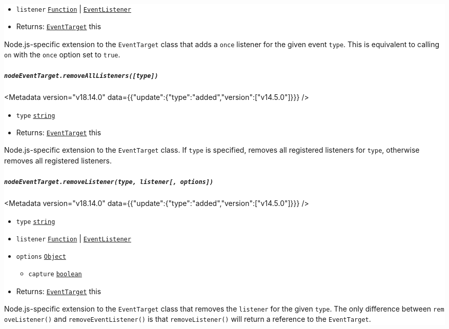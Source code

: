 * `listener` [`Function`](https://developer.mozilla.org/en-US/docs/Web/JavaScript/Reference/Global_Objects/Function) | [`EventListener`](/api/events#listener)

* Returns: [`EventTarget`](/api/events#eventtarget) this

Node.js-specific extension to the `EventTarget` class that adds a `once`
listener for the given event `type`. This is equivalent to calling `on`
with the `once` option set to `true`.

##### <DataTag tag="M" /> `nodeEventTarget.removeAllListeners([type])`

<Metadata version="v18.14.0" data={{"update":{"type":"added","version":["v14.5.0"]}}} />

* `type` [`string`](https://developer.mozilla.org/en-US/docs/Web/JavaScript/Data_structures#String_type)

* Returns: [`EventTarget`](/api/events#eventtarget) this

Node.js-specific extension to the `EventTarget` class. If `type` is specified,
removes all registered listeners for `type`, otherwise removes all registered
listeners.

##### <DataTag tag="M" /> `nodeEventTarget.removeListener(type, listener[, options])`

<Metadata version="v18.14.0" data={{"update":{"type":"added","version":["v14.5.0"]}}} />

* `type` [`string`](https://developer.mozilla.org/en-US/docs/Web/JavaScript/Data_structures#String_type)

* `listener` [`Function`](https://developer.mozilla.org/en-US/docs/Web/JavaScript/Reference/Global_Objects/Function) | [`EventListener`](/api/events#listener)

* `options` [`Object`](https://developer.mozilla.org/en-US/docs/Web/JavaScript/Reference/Global_Objects/Object)
  * `capture` [`boolean`](https://developer.mozilla.org/en-US/docs/Web/JavaScript/Data_structures#Boolean_type)

* Returns: [`EventTarget`](/api/events#eventtarget) this

Node.js-specific extension to the `EventTarget` class that removes the
`listener` for the given `type`. The only difference between `removeListener()`
and `removeEventListener()` is that `removeListener()` will return a reference
to the `EventTarget`.

[WHATWG-EventTarget]: https://dom.spec.whatwg.org/#interface-eventtarget
[`--trace-warnings`]: /api/v18/cli#--trace-warnings
[`CustomEvent` Web API]: https://dom.spec.whatwg.org/#customevent
[`EventTarget` Web API]: https://dom.spec.whatwg.org/#eventtarget
[`EventTarget` error handling]: #eventtarget-error-handling
[`Event` Web API]: https://dom.spec.whatwg.org/#event
[`domain`]: /api/v18/domain
[`emitter.listenerCount()`]: #emitterlistenercounteventname
[`emitter.removeListener()`]: #emitterremovelistenereventname-listener
[`emitter.setMaxListeners(n)`]: #emittersetmaxlistenersn
[`event.defaultPrevented`]: #eventdefaultprevented
[`event.stopPropagation()`]: #eventstoppropagation
[`event.target`]: #eventtarget
[`events.defaultMaxListeners`]: #eventsdefaultmaxlisteners
[`fs.ReadStream`]: /api/v18/fs#class-fsreadstream
[`net.Server`]: /api/v18/net#class-netserver
[`new.target.name`]: https://developer.mozilla.org/en-US/docs/Web/JavaScript/Reference/Operators/new.target
[`process.on('warning')`]: /api/v18/process#event-warning
[async context]: async_context.md
[capturerejections]: #capture-rejections-of-promises
[error]: #error-events
[rejection]: #emittersymbolfornodejsrejectionerr-eventname-args
[rejectionsymbol]: #eventscapturerejectionsymbol
[stream]: /api/v18/stream
